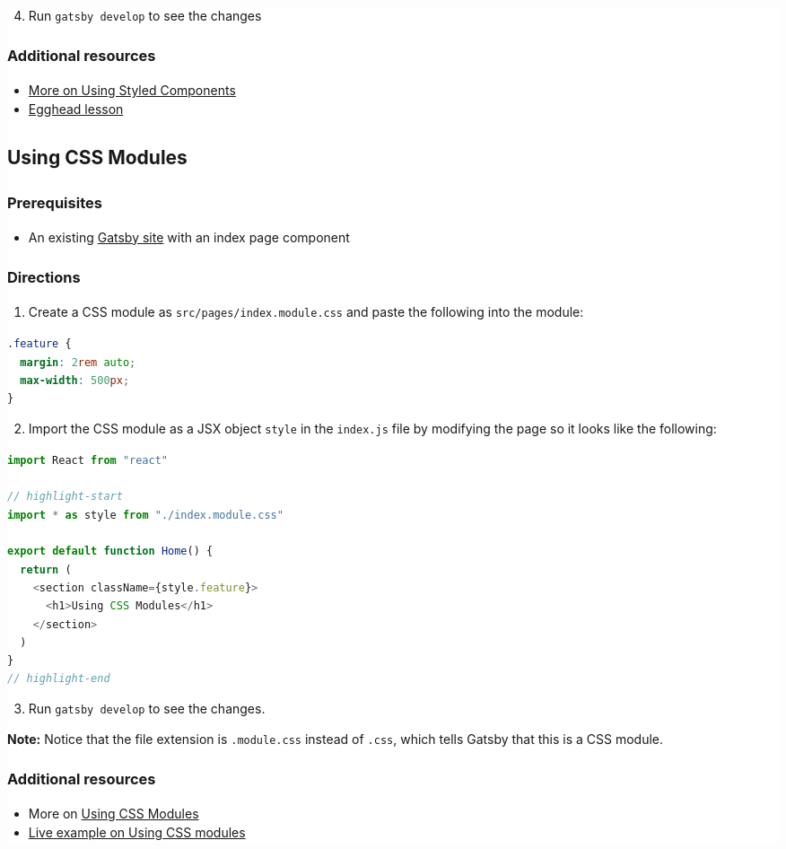 4. Run `gatsby develop` to see the changes

### Additional resources

- [More on Using Styled Components](/docs/how-to/styling/styled-components/)
- [Egghead lesson](https://egghead.io/lessons/gatsby-style-gatsby-sites-with-styled-components)

## Using CSS Modules

### Prerequisites

- An existing [Gatsby site](/docs/quick-start/) with an index page component

### Directions

1. Create a CSS module as `src/pages/index.module.css` and paste the following into the module:

```css:title=src/pages/index.module.css
.feature {
  margin: 2rem auto;
  max-width: 500px;
}
```

2. Import the CSS module as a JSX object `style` in the `index.js` file by modifying the page so it looks like the following:

```jsx:title=src/pages/index.js
import React from "react"

// highlight-start
import * as style from "./index.module.css"

export default function Home() {
  return (
    <section className={style.feature}>
      <h1>Using CSS Modules</h1>
    </section>
  )
}
// highlight-end
```

3. Run `gatsby develop` to see the changes.

**Note:**
Notice that the file extension is `.module.css` instead of `.css`, which tells Gatsby that this is a CSS module.

### Additional resources

- More on [Using CSS Modules](/docs/tutorial/part-2/#css-modules)
- [Live example on Using CSS modules](https://github.com/gatsbyjs/gatsby/blob/master/examples/using-css-modules)
